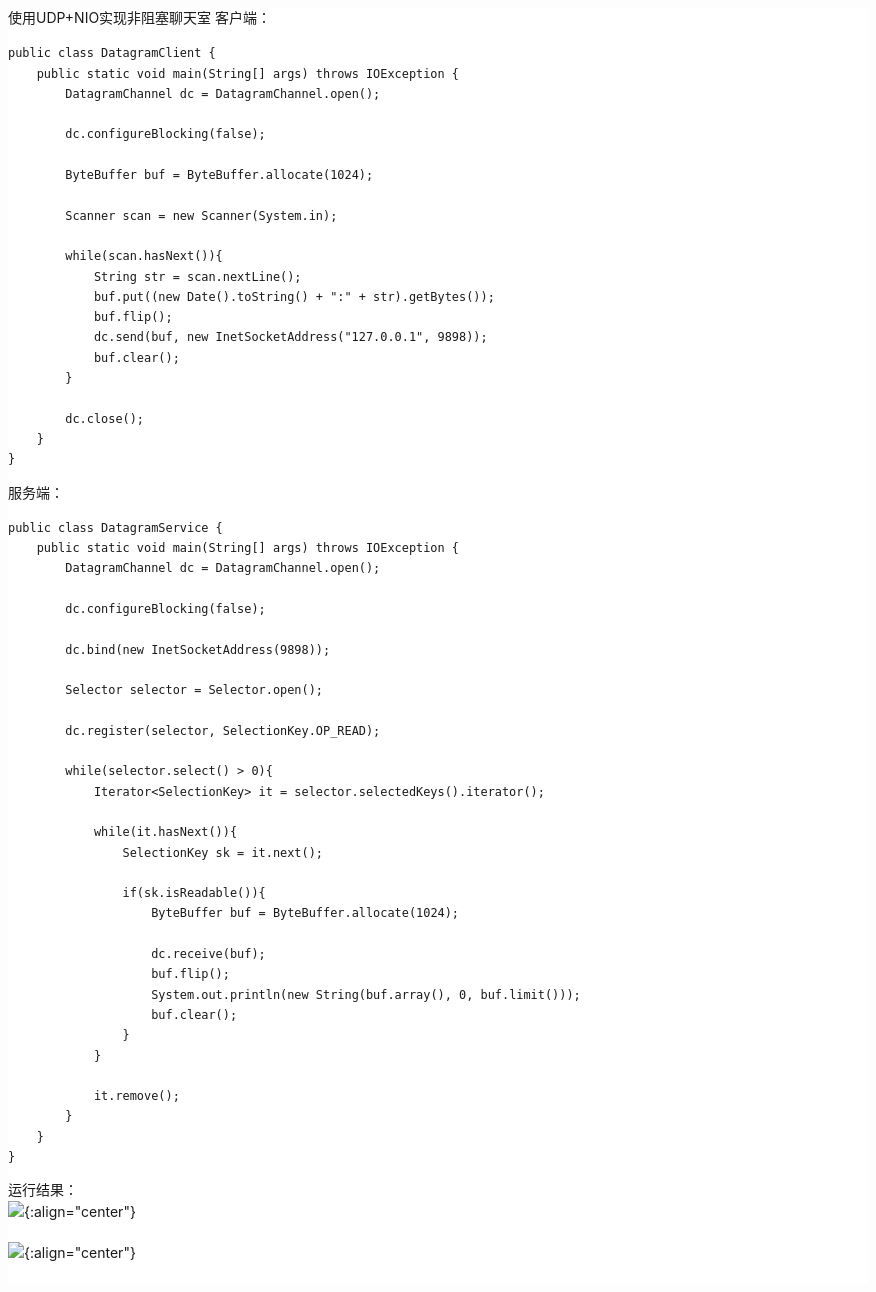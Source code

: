 使用UDP+NIO实现非阻塞聊天室
客户端：
```
public class DatagramClient {
    public static void main(String[] args) throws IOException {
        DatagramChannel dc = DatagramChannel.open();

        dc.configureBlocking(false);

        ByteBuffer buf = ByteBuffer.allocate(1024);

        Scanner scan = new Scanner(System.in);

        while(scan.hasNext()){
            String str = scan.nextLine();
            buf.put((new Date().toString() + ":" + str).getBytes());
            buf.flip();
            dc.send(buf, new InetSocketAddress("127.0.0.1", 9898));
            buf.clear();
        }

        dc.close();
    }
}
```
服务端：
```
public class DatagramService {
    public static void main(String[] args) throws IOException {
        DatagramChannel dc = DatagramChannel.open();

        dc.configureBlocking(false);

        dc.bind(new InetSocketAddress(9898));

        Selector selector = Selector.open();

        dc.register(selector, SelectionKey.OP_READ);

        while(selector.select() > 0){
            Iterator<SelectionKey> it = selector.selectedKeys().iterator();

            while(it.hasNext()){
                SelectionKey sk = it.next();

                if(sk.isReadable()){
                    ByteBuffer buf = ByteBuffer.allocate(1024);

                    dc.receive(buf);
                    buf.flip();
                    System.out.println(new String(buf.array(), 0, buf.limit()));
                    buf.clear();
                }
            }

            it.remove();
        }
    }
}
```
运行结果：<br>
![](https://itmanmzt.github.io/styles/images/network/021.jpg){:align="center"}<br><br>
![](https://itmanmzt.github.io/styles/images/network/022.jpg){:align="center"}<br><br>
